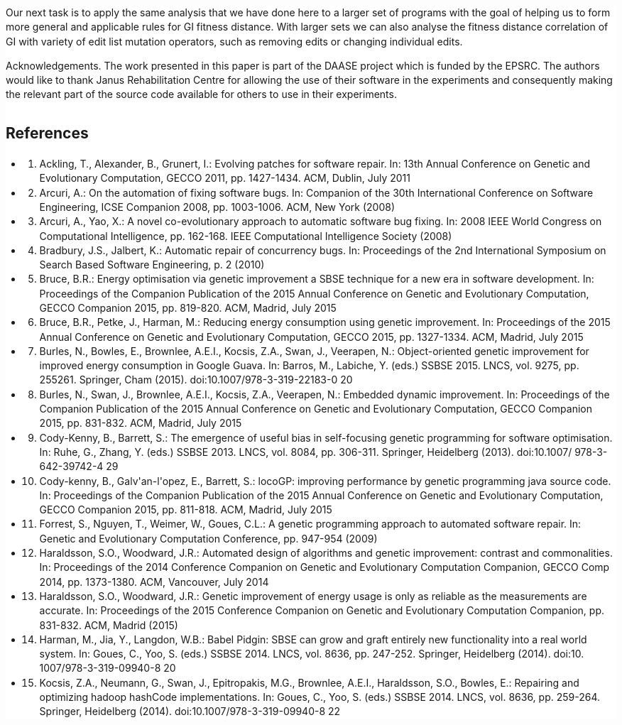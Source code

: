 Our next task is to apply the same analysis that we have done here to a larger set of programs with the goal of helping us to form more general and applicable rules for GI fitness distance. With larger sets we can also analyse the fitness distance correlation of GI with variety of edit list mutation operators, such as removing edits or changing individual edits.

Acknowledgements. The work presented in this paper is part of the DAASE project which is funded by the EPSRC. The authors would like to thank Janus Rehabilitation Centre for allowing the use of their software in the experiments and consequently making the relevant part of the source code available for others to use in their experiments.

## References

- 1. Ackling, T., Alexander, B., Grunert, I.: Evolving patches for software repair. In: 13th Annual Conference on Genetic and Evolutionary Computation, GECCO 2011, pp. 1427-1434. ACM, Dublin, July 2011

- 2. Arcuri, A.: On the automation of fixing software bugs. In: Companion of the 30th International Conference on Software Engineering, ICSE Companion 2008, pp. 1003-1006. ACM, New York (2008)
- 3. Arcuri, A., Yao, X.: A novel co-evolutionary approach to automatic software bug fixing. In: 2008 IEEE World Congress on Computational Intelligence, pp. 162-168. IEEE Computational Intelligence Society (2008)
- 4. Bradbury, J.S., Jalbert, K.: Automatic repair of concurrency bugs. In: Proceedings of the 2nd International Symposium on Search Based Software Engineering, p. 2 (2010)
- 5. Bruce, B.R.: Energy optimisation via genetic improvement a SBSE technique for a new era in software development. In: Proceedings of the Companion Publication of the 2015 Annual Conference on Genetic and Evolutionary Computation, GECCO Companion 2015, pp. 819-820. ACM, Madrid, July 2015
- 6. Bruce, B.R., Petke, J., Harman, M.: Reducing energy consumption using genetic improvement. In: Proceedings of the 2015 Annual Conference on Genetic and Evolutionary Computation, GECCO 2015, pp. 1327-1334. ACM, Madrid, July 2015
- 7. Burles, N., Bowles, E., Brownlee, A.E.I., Kocsis, Z.A., Swan, J., Veerapen, N.: Object-oriented genetic improvement for improved energy consumption in Google Guava. In: Barros, M., Labiche, Y. (eds.) SSBSE 2015. LNCS, vol. 9275, pp. 255261. Springer, Cham (2015). doi:10.1007/978-3-319-22183-0 20
- 8. Burles, N., Swan, J., Brownlee, A.E.I., Kocsis, Z.A., Veerapen, N.: Embedded dynamic improvement. In: Proceedings of the Companion Publication of the 2015 Annual Conference on Genetic and Evolutionary Computation, GECCO Companion 2015, pp. 831-832. ACM, Madrid, July 2015
- 9. Cody-Kenny, B., Barrett, S.: The emergence of useful bias in self-focusing genetic programming for software optimisation. In: Ruhe, G., Zhang, Y. (eds.) SSBSE 2013. LNCS, vol. 8084, pp. 306-311. Springer, Heidelberg (2013). doi:10.1007/ 978-3-642-39742-4 29
- 10. Cody-kenny, B., Galv'an-l'opez, E., Barrett, S.: locoGP: improving performance by genetic programming java source code. In: Proceedings of the Companion Publication of the 2015 Annual Conference on Genetic and Evolutionary Computation, GECCO Companion 2015, pp. 811-818. ACM, Madrid, July 2015
- 11. Forrest, S., Nguyen, T., Weimer, W., Goues, C.L.: A genetic programming approach to automated software repair. In: Genetic and Evolutionary Computation Conference, pp. 947-954 (2009)
- 12. Haraldsson, S.O., Woodward, J.R.: Automated design of algorithms and genetic improvement: contrast and commonalities. In: Proceedings of the 2014 Conference Companion on Genetic and Evolutionary Computation Companion, GECCO Comp 2014, pp. 1373-1380. ACM, Vancouver, July 2014
- 13. Haraldsson, S.O., Woodward, J.R.: Genetic improvement of energy usage is only as reliable as the measurements are accurate. In: Proceedings of the 2015 Conference Companion on Genetic and Evolutionary Computation Companion, pp. 831-832. ACM, Madrid (2015)
- 14. Harman, M., Jia, Y., Langdon, W.B.: Babel Pidgin: SBSE can grow and graft entirely new functionality into a real world system. In: Goues, C., Yoo, S. (eds.) SSBSE 2014. LNCS, vol. 8636, pp. 247-252. Springer, Heidelberg (2014). doi:10. 1007/978-3-319-09940-8 20
- 15. Kocsis, Z.A., Neumann, G., Swan, J., Epitropakis, M.G., Brownlee, A.E.I., Haraldsson, S.O., Bowles, E.: Repairing and optimizing hadoop hashCode implementations. In: Goues, C., Yoo, S. (eds.) SSBSE 2014. LNCS, vol. 8636, pp. 259-264. Springer, Heidelberg (2014). doi:10.1007/978-3-319-09940-8 22
